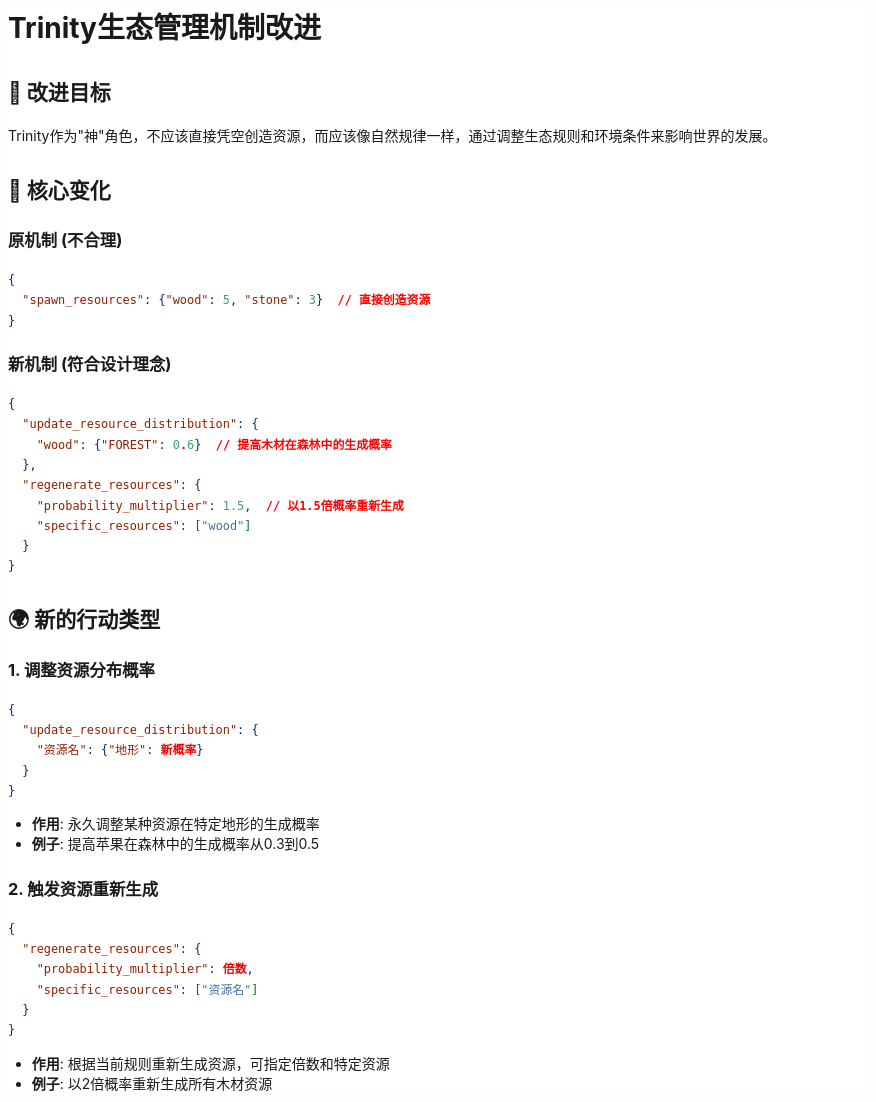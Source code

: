 # Trinity生态管理机制改进

## 🎯 改进目标

Trinity作为"神"角色，不应该直接凭空创造资源，而应该像自然规律一样，通过调整生态规则和环境条件来影响世界的发展。

## 🔄 核心变化

### 原机制 (不合理)
```json
{
  "spawn_resources": {"wood": 5, "stone": 3}  // 直接创造资源
}
```

### 新机制 (符合设计理念)
```json
{
  "update_resource_distribution": {
    "wood": {"FOREST": 0.6}  // 提高木材在森林中的生成概率
  },
  "regenerate_resources": {
    "probability_multiplier": 1.5,  // 以1.5倍概率重新生成
    "specific_resources": ["wood"]
  }
}
```

## 🌍 新的行动类型

### 1. 调整资源分布概率
```json
{
  "update_resource_distribution": {
    "资源名": {"地形": 新概率}
  }
}
```
- **作用**: 永久调整某种资源在特定地形的生成概率
- **例子**: 提高苹果在森林中的生成概率从0.3到0.5

### 2. 触发资源重新生成
```json
{
  "regenerate_resources": {
    "probability_multiplier": 倍数,
    "specific_resources": ["资源名"]
  }
}
```
- **作用**: 根据当前规则重新生成资源，可指定倍数和特定资源
- **例子**: 以2倍概率重新生成所有木材资源
